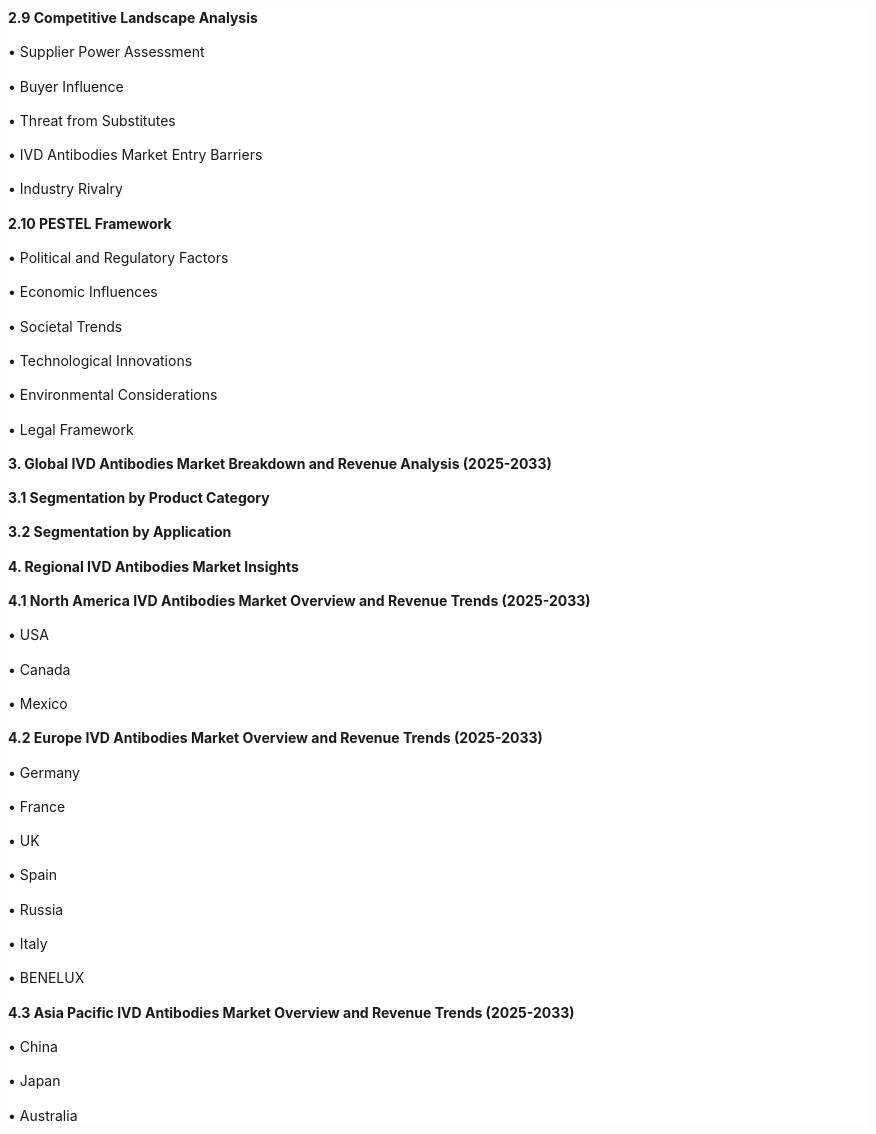 <strong>2.9 Competitive Landscape Analysis</strong>

• Supplier Power Assessment

• Buyer Influence

• Threat from Substitutes

• IVD Antibodies Market Entry Barriers

• Industry Rivalry

<strong>2.10 PESTEL Framework</strong>

• Political and Regulatory Factors

• Economic Influences

• Societal Trends

• Technological Innovations

• Environmental Considerations

• Legal Framework

<strong>3. Global IVD Antibodies Market Breakdown and Revenue Analysis (2025-2033)</strong>

<strong>3.1 Segmentation by Product Category</strong>

<strong>3.2 Segmentation by Application</strong>

<strong>4. Regional IVD Antibodies Market Insights</strong>

<strong>4.1 North America IVD Antibodies Market Overview and Revenue Trends (2025-2033)</strong>

• USA

• Canada

• Mexico

<strong>4.2 Europe IVD Antibodies Market Overview and Revenue Trends (2025-2033)</strong>

• Germany

• France

• UK

• Spain

• Russia

• Italy

• BENELUX

<strong>4.3 Asia Pacific IVD Antibodies Market Overview and Revenue Trends (2025-2033)</strong>

• China

• Japan

• Australia
